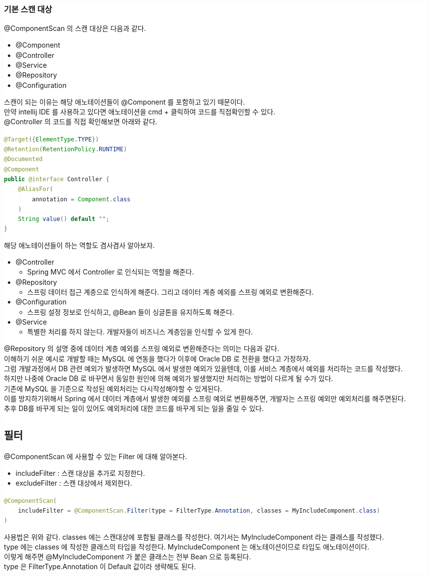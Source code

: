 ### 기본 스캔 대상
@ComponentScan 의 스캔 대상은 다음과 같다.<br>

- @Component
- @Controller
- @Service
- @Repository
- @Configuration

스캔이 되는 이유는 해당 애노테이션들이 @Component 를 포함하고 있기 때문이다. <br>
만약 intellij IDE 를 사용하고 있다면 애노테이션을 cmd + 클릭하여 코드를 직접확인할 수 있다.<br>
@Controller 의 코드를 직접 확인해보면 아래와 같다.<br>
```java
@Target({ElementType.TYPE})
@Retention(RetentionPolicy.RUNTIME)
@Documented
@Component
public @interface Controller {
    @AliasFor(
        annotation = Component.class
    )
    String value() default "";
}
```

해당 애노테이션들이 하는 역할도 겸사겸사 알아보자.<br>

- @Controller 
    - Spring MVC 에서 Controller 로 인식되는 역할을 해준다.
- @Repository
    - 스프링 데이터 접근 계층으로 인식하게 해준다. 그리고 데이터 계층 예외를 스프링 예외로 변환해준다.
- @Configuration
    - 스프링 설정 정보로 인식하고, @Bean 들이 싱글톤을 유지하도록 해준다.
- @Service
    - 특별한 처리를 하지 않는다. 개발자들이 비즈니스 계층임을 인식할 수 있게 한다.

@Repository 의 설명 중에 데이터 계층 예외를 스프링 예외로 변환해준다는 의미는 다음과 같다.<br>
이해하기 쉬운 예시로 개발할 때는 MySQL 에 연동을 했다가 이후에 Oracle DB 로 전환을 했다고 가정하자.<br>
그럼 개발과정에서 DB 관련 예외가 발생하면 MySQL 에서 발생한 예외가 있을텐데, 이를 서비스 계층에서 예외를 처리하는 코드를 작성했다.<br>
하지만 나중에 Oracle DB 로 바꾸면서 동일한 원인에 의해 예외가 발생했지만 처리하는 방법이 다르게 될 수가 있다.<br>
기존에 MySQL 을 기준으로 작성된 예외처리는 다시작성해야할 수 있게된다.<br>
이를 방지하기위해서 Spring 에서 데이터 계층에서 발생한 예외를 스프링 예외로 변환해주면, 개발자는 스프링 예외만 예외처리를 해주면된다.<br>
추후 DB를 바꾸게 되는 일이 있어도 예외처리에 대한 코드를 바꾸게 되는 일을 줄일 수 있다.<br>


## 필터
@ComponentScan 에 사용할 수 있는 Filter 에 대해 알아본다.<br>

- includeFilter : 스캔 대상을 추가로 지정한다.
- excludeFilter : 스캔 대상에서 제외한다.

```java
@ComponentScan(
    includeFilter = @ComponentScan.Filter(type = FilterType.Annotation, classes = MyIncludeComponent.class)
)
```
사용법은 위와 같다. classes 에는 스캔대상에 포함될 클래스를 작성한다. 여기서는 MyIncludeComponent 라는 클래스를 작성했다.<br>
type 에는 classes 에 작성한 클래스의 타입을 작성한다. MyIncludeComponent 는 애노테이션이므로 타입도 애노테이션이다.<br>
이렇게 해주면 @MyIncludeComponent 가 붙은 클래스는 전부 Bean 으로 등록된다.<br>
type 은 FilterType.Annotation 이 Default 값이라 생략해도 된다.<br>
